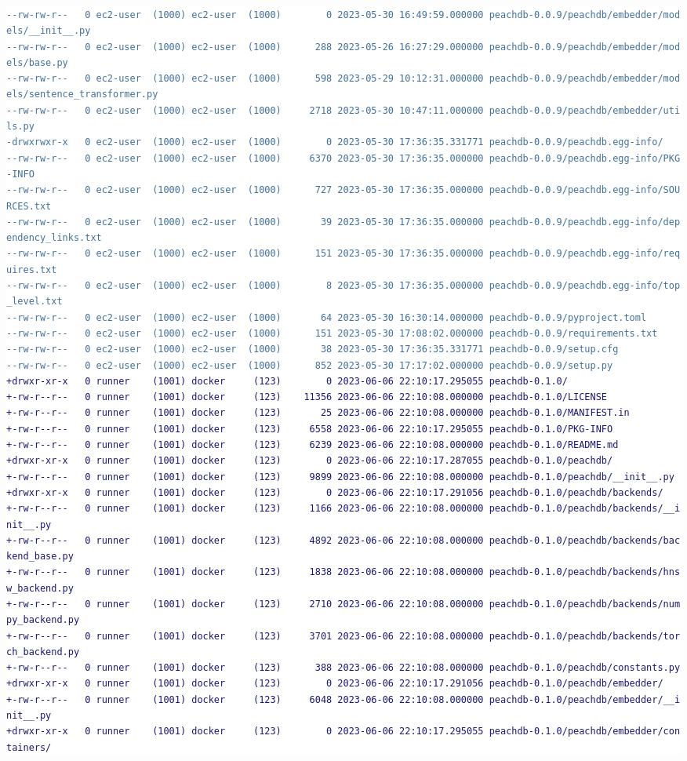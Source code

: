 ```diff
--rw-rw-r--   0 ec2-user  (1000) ec2-user  (1000)        0 2023-05-30 16:49:59.000000 peachdb-0.0.9/peachdb/embedder/models/__init__.py
--rw-rw-r--   0 ec2-user  (1000) ec2-user  (1000)      288 2023-05-26 16:27:29.000000 peachdb-0.0.9/peachdb/embedder/models/base.py
--rw-rw-r--   0 ec2-user  (1000) ec2-user  (1000)      598 2023-05-29 10:12:31.000000 peachdb-0.0.9/peachdb/embedder/models/sentence_transformer.py
--rw-rw-r--   0 ec2-user  (1000) ec2-user  (1000)     2718 2023-05-30 10:47:11.000000 peachdb-0.0.9/peachdb/embedder/utils.py
-drwxrwxr-x   0 ec2-user  (1000) ec2-user  (1000)        0 2023-05-30 17:36:35.331771 peachdb-0.0.9/peachdb.egg-info/
--rw-rw-r--   0 ec2-user  (1000) ec2-user  (1000)     6370 2023-05-30 17:36:35.000000 peachdb-0.0.9/peachdb.egg-info/PKG-INFO
--rw-rw-r--   0 ec2-user  (1000) ec2-user  (1000)      727 2023-05-30 17:36:35.000000 peachdb-0.0.9/peachdb.egg-info/SOURCES.txt
--rw-rw-r--   0 ec2-user  (1000) ec2-user  (1000)       39 2023-05-30 17:36:35.000000 peachdb-0.0.9/peachdb.egg-info/dependency_links.txt
--rw-rw-r--   0 ec2-user  (1000) ec2-user  (1000)      151 2023-05-30 17:36:35.000000 peachdb-0.0.9/peachdb.egg-info/requires.txt
--rw-rw-r--   0 ec2-user  (1000) ec2-user  (1000)        8 2023-05-30 17:36:35.000000 peachdb-0.0.9/peachdb.egg-info/top_level.txt
--rw-rw-r--   0 ec2-user  (1000) ec2-user  (1000)       64 2023-05-30 16:30:14.000000 peachdb-0.0.9/pyproject.toml
--rw-rw-r--   0 ec2-user  (1000) ec2-user  (1000)      151 2023-05-30 17:08:02.000000 peachdb-0.0.9/requirements.txt
--rw-rw-r--   0 ec2-user  (1000) ec2-user  (1000)       38 2023-05-30 17:36:35.331771 peachdb-0.0.9/setup.cfg
--rw-rw-r--   0 ec2-user  (1000) ec2-user  (1000)      852 2023-05-30 17:17:02.000000 peachdb-0.0.9/setup.py
+drwxr-xr-x   0 runner    (1001) docker     (123)        0 2023-06-06 22:10:17.295055 peachdb-0.1.0/
+-rw-r--r--   0 runner    (1001) docker     (123)    11356 2023-06-06 22:10:08.000000 peachdb-0.1.0/LICENSE
+-rw-r--r--   0 runner    (1001) docker     (123)       25 2023-06-06 22:10:08.000000 peachdb-0.1.0/MANIFEST.in
+-rw-r--r--   0 runner    (1001) docker     (123)     6558 2023-06-06 22:10:17.295055 peachdb-0.1.0/PKG-INFO
+-rw-r--r--   0 runner    (1001) docker     (123)     6239 2023-06-06 22:10:08.000000 peachdb-0.1.0/README.md
+drwxr-xr-x   0 runner    (1001) docker     (123)        0 2023-06-06 22:10:17.287055 peachdb-0.1.0/peachdb/
+-rw-r--r--   0 runner    (1001) docker     (123)     9899 2023-06-06 22:10:08.000000 peachdb-0.1.0/peachdb/__init__.py
+drwxr-xr-x   0 runner    (1001) docker     (123)        0 2023-06-06 22:10:17.291056 peachdb-0.1.0/peachdb/backends/
+-rw-r--r--   0 runner    (1001) docker     (123)     1166 2023-06-06 22:10:08.000000 peachdb-0.1.0/peachdb/backends/__init__.py
+-rw-r--r--   0 runner    (1001) docker     (123)     4892 2023-06-06 22:10:08.000000 peachdb-0.1.0/peachdb/backends/backend_base.py
+-rw-r--r--   0 runner    (1001) docker     (123)     1838 2023-06-06 22:10:08.000000 peachdb-0.1.0/peachdb/backends/hnsw_backend.py
+-rw-r--r--   0 runner    (1001) docker     (123)     2710 2023-06-06 22:10:08.000000 peachdb-0.1.0/peachdb/backends/numpy_backend.py
+-rw-r--r--   0 runner    (1001) docker     (123)     3701 2023-06-06 22:10:08.000000 peachdb-0.1.0/peachdb/backends/torch_backend.py
+-rw-r--r--   0 runner    (1001) docker     (123)      388 2023-06-06 22:10:08.000000 peachdb-0.1.0/peachdb/constants.py
+drwxr-xr-x   0 runner    (1001) docker     (123)        0 2023-06-06 22:10:17.291056 peachdb-0.1.0/peachdb/embedder/
+-rw-r--r--   0 runner    (1001) docker     (123)     6048 2023-06-06 22:10:08.000000 peachdb-0.1.0/peachdb/embedder/__init__.py
+drwxr-xr-x   0 runner    (1001) docker     (123)        0 2023-06-06 22:10:17.295055 peachdb-0.1.0/peachdb/embedder/containers/
```